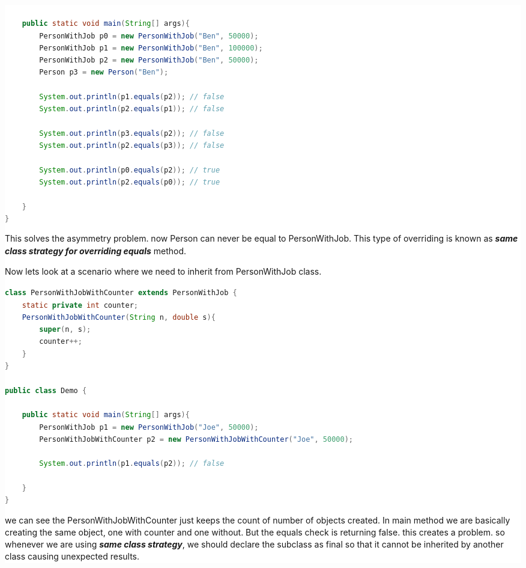 ```java

    public static void main(String[] args){
        PersonWithJob p0 = new PersonWithJob("Ben", 50000);
        PersonWithJob p1 = new PersonWithJob("Ben", 100000);
        PersonWithJob p2 = new PersonWithJob("Ben", 50000);
        Person p3 = new Person("Ben");

        System.out.println(p1.equals(p2)); // false
        System.out.println(p2.equals(p1)); // false

        System.out.println(p3.equals(p2)); // false
        System.out.println(p2.equals(p3)); // false

        System.out.println(p0.equals(p2)); // true
        System.out.println(p2.equals(p0)); // true

    }
}


```

This solves the asymmetry problem. now Person can never be equal to PersonWithJob. This type of overriding is known as <b><i>same class strategy for overriding equals</i></b> method.

Now lets look at a scenario where we need to inherit from PersonWithJob class.
```java
class PersonWithJobWithCounter extends PersonWithJob {
    static private int counter;
    PersonWithJobWithCounter(String n, double s){
        super(n, s);
        counter++;
    }
}

public class Demo {

    public static void main(String[] args){
        PersonWithJob p1 = new PersonWithJob("Joe", 50000);
        PersonWithJobWithCounter p2 = new PersonWithJobWithCounter("Joe", 50000);

        System.out.println(p1.equals(p2)); // false

    }
}
```

we can see the PersonWithJobWithCounter just keeps the count of number of objects created. In main method we are basically creating the same object, one with
counter and one without. But the equals check is returning false. this creates a problem. so whenever we are using <b><i>same class strategy</i></b>, we should
declare the subclass as final so that it cannot be inherited by another class causing unexpected results.
